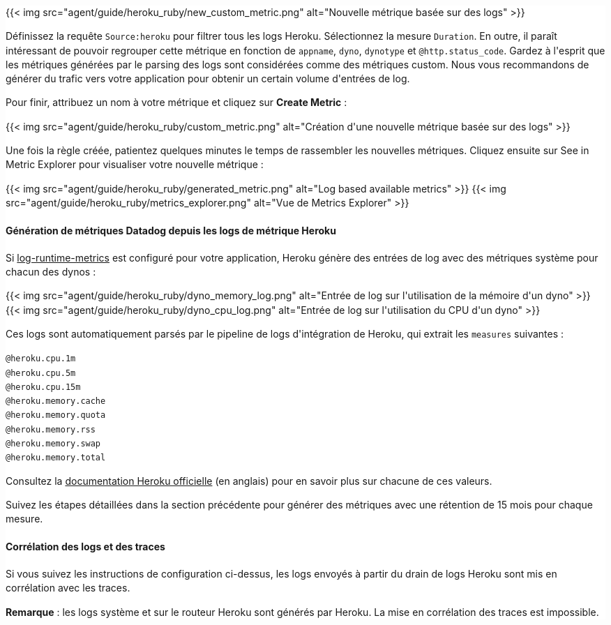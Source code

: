 {{< img src="agent/guide/heroku_ruby/new_custom_metric.png" alt="Nouvelle métrique basée sur des logs" >}}

Définissez la requête `Source:heroku` pour filtrer tous les logs Heroku. Sélectionnez la mesure `Duration`. En outre, il paraît intéressant de pouvoir regrouper cette métrique en fonction de `appname`, `dyno`, `dynotype` et `@http.status_code`. Gardez à l'esprit que les métriques générées par le parsing des logs sont considérées comme des métriques custom. Nous vous recommandons de générer du trafic vers votre application pour obtenir un certain volume d'entrées de log.

Pour finir, attribuez un nom à votre métrique et cliquez sur **Create Metric** :

{{< img src="agent/guide/heroku_ruby/custom_metric.png" alt="Création d'une nouvelle métrique basée sur des logs" >}}

Une fois la règle créée, patientez quelques minutes le temps de rassembler les nouvelles métriques. Cliquez ensuite sur See in Metric Explorer pour visualiser votre nouvelle métrique :

{{< img src="agent/guide/heroku_ruby/generated_metric.png" alt="Log based available metrics" >}}
{{< img src="agent/guide/heroku_ruby/metrics_explorer.png" alt="Vue de Metrics Explorer" >}}

#### Génération de métriques Datadog depuis les logs de métrique Heroku

Si [log-runtime-metrics][21] est configuré pour votre application, Heroku génère des entrées de log avec des métriques système pour chacun des dynos :

{{< img src="agent/guide/heroku_ruby/dyno_memory_log.png" alt="Entrée de log sur l'utilisation de la mémoire d'un dyno" >}}
{{< img src="agent/guide/heroku_ruby/dyno_cpu_log.png" alt="Entrée de log sur l'utilisation du CPU d'un dyno" >}}

Ces logs sont automatiquement parsés par le pipeline de logs d'intégration de Heroku, qui extrait les `measures` suivantes :

```
@heroku.cpu.1m
@heroku.cpu.5m
@heroku.cpu.15m
@heroku.memory.cache
@heroku.memory.quota
@heroku.memory.rss
@heroku.memory.swap
@heroku.memory.total
```

Consultez la [documentation Heroku officielle][23] (en anglais) pour en savoir plus sur chacune de ces valeurs.

Suivez les étapes détaillées dans la section précédente pour générer des métriques avec une rétention de 15 mois pour chaque mesure.

#### Corrélation des logs et des traces

Si vous suivez les instructions de configuration ci-dessus, les logs envoyés à partir du drain de logs Heroku sont mis en corrélation avec les traces.

<div class="alert alert-info">
<strong>Remarque</strong> : les logs système et sur le routeur Heroku sont générés par Heroku. La mise en corrélation des traces est impossible.
</div>


[1]: https://www.datadoghq.com/free-datadog-trial/
[2]: https://signup.heroku.com/
[3]: https://git-scm.com/downloads/
[4]: https://devcenter.heroku.com/articles/heroku-cli/
[5]: https://github.com/heroku/ruby-getting-started/
[6]: https://devcenter.heroku.com/articles/getting-started-with-ruby/
[7]: https://devcenter.heroku.com/articles/heroku-postgresql#local-setup
[8]: https://app.datadoghq.com
[9]: https://app.datadoghq.com/organization-settings/api-keys
[10]: https://docs.datadoghq.com/fr/agent/basic_agent_usage/heroku/
[11]: https://devcenter.heroku.com/articles/buildpacks/
[12]: https://app.datadoghq.com/infrastructure/map?fillby=avg%3Adatadog.heroku_agent.running&filter=dyno%3Aweb.1
[13]: https://docs.datadoghq.com/fr/agent/basic_agent_usage/heroku/#enabling-integrations
[14]: https://docs.datadoghq.com/fr/agent/basic_agent_usage/heroku/#prerun-script
[15]: https://app.datadoghq.com/metric/summary?filter=postgresql
[16]: https://elements.heroku.com/addons/heroku-redis
[17]: https://elements.heroku.com/addons/memcachedcloud
[18]: https://docs.datadoghq.com/fr/getting_started/tagging/unified_service_tagging/
[19]: https://app.datadoghq.com/apm/traces
[20]: https://app.datadoghq.com/apm/services
[21]: https://devcenter.heroku.com/articles/log-runtime-metrics/
[22]: https://app.datadoghq.com/logs/livetail
[23]: https://devcenter.heroku.com/articles/log-runtime-metrics#cpu-load-averages
[24]: https://app.datadoghq.com/logs/livetail?cols=core_host%2Ccore_service&from_ts=0&index=%2A&live=true&messageDisplay=inline&query=source%3Aruby&stream_sort=desc&to_ts=-1
[25]: https://docs.datadoghq.com/fr/integrations/
[26]: https://devcenter.heroku.com/articles/exec#environment-variables